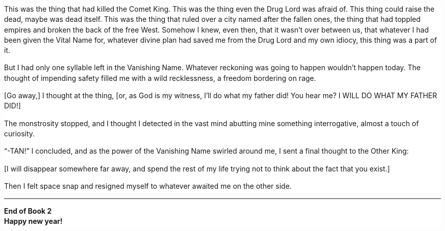 This was the thing that had killed the Comet King. This was the thing even the Drug Lord was afraid of. This thing could raise the dead, maybe was dead itself. This was the thing that ruled over a city named after the fallen ones, the thing that had toppled empires and broken the back of the free West. Somehow I knew, even then, that it wasn’t over between us, that whatever I had been given the Vital Name for, whatever divine plan had saved me from the Drug Lord and my own idiocy, this thing was a part of it.

But I had only one syllable left in the Vanishing Name. Whatever reckoning was going to happen wouldn’t happen today. The thought of impending safety filled me with a wild recklessness,  a freedom bordering on rage.

\[Go away,\] I thought at the thing, \[or, as God is my witness, I’ll do what my father did! You hear me? I WILL DO WHAT MY FATHER DID!\]

The monstrosity stopped, and I thought I detected in the vast mind abutting mine something interrogative, almost a touch of curiosity.

“-TAN!” I concluded, and as the power of the Vanishing Name swirled around me, I sent a final thought to the Other King: 

\[I will disappear somewhere far away, and spend the rest of my life trying not to think about the fact that you exist.\]

Then I felt space snap and resigned myself to whatever awaited me on the other side.

* * *

**End of Book 2  
Happy new year!**
